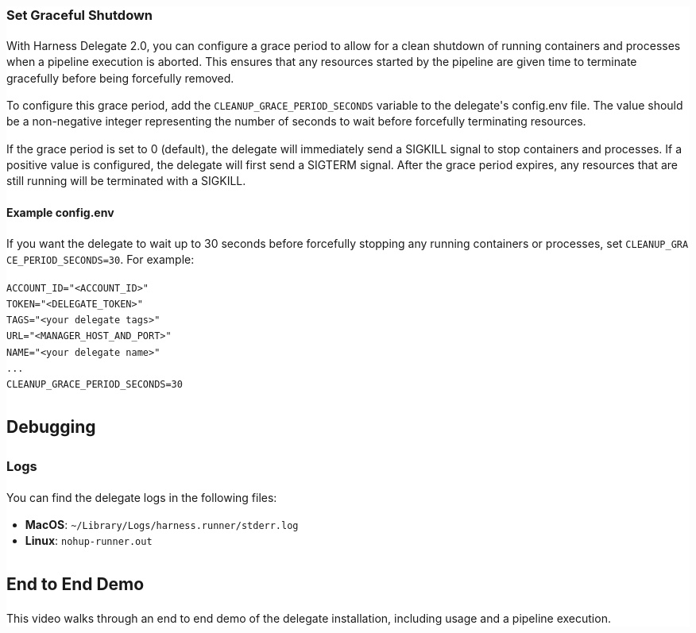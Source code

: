 ### Set Graceful Shutdown

With Harness Delegate 2.0, you can configure a grace period to allow for a clean shutdown of running containers and processes when a pipeline execution is aborted. This ensures that any resources started by the pipeline are given time to terminate gracefully before being forcefully removed.

To configure this grace period, add the `CLEANUP_GRACE_PERIOD_SECONDS` variable to the delegate's config.env file. The value should be a non-negative integer representing the number of seconds to wait before forcefully terminating resources.

If the grace period is set to 0 (default), the delegate will immediately send a SIGKILL signal to stop containers and processes. If a positive value is configured, the delegate will first send a SIGTERM signal. After the grace period expires, any resources that are still running will be terminated with a SIGKILL.

#### Example config.env

If you want the delegate to wait up to 30 seconds before forcefully stopping any running containers or processes, set `CLEANUP_GRACE_PERIOD_SECONDS=30`. For example:

```
ACCOUNT_ID="<ACCOUNT_ID>"
TOKEN="<DELEGATE_TOKEN>"
TAGS="<your delegate tags>"
URL="<MANAGER_HOST_AND_PORT>"
NAME="<your delegate name>"
...
CLEANUP_GRACE_PERIOD_SECONDS=30
```

## Debugging

### Logs

You can find the delegate logs in the following files:
- **MacOS**: `~/Library/Logs/harness.runner/stderr.log`
- **Linux**: `nohup-runner.out`

## End to End Demo

This video walks through an end to end demo of the delegate installation, including usage and a pipeline execution.

<DocVideo src="https://www.loom.com/share/1e292d0f51004882bfd5462ef0553222?sid=487e23cb-28fc-4d2e-ac66-07197fa7dafe" />
